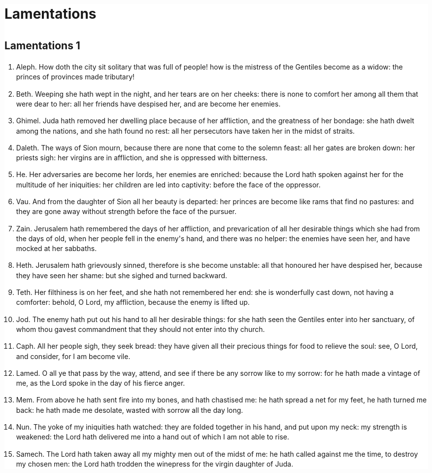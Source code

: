 # Lamentations

## Lamentations 1

1. Aleph. How doth the city sit solitary that was full of people! how is the mistress of the Gentiles become as a widow: the princes of provinces made tributary!

2. Beth. Weeping she hath wept in the night, and her tears are on her cheeks: there is none to comfort her among all them that were dear to her: all her friends have despised her, and are become her enemies.

3. Ghimel. Juda hath removed her dwelling place because of her affliction, and the greatness of her bondage: she hath dwelt among the nations, and she hath found no rest: all her persecutors have taken her in the midst of straits.

4. Daleth. The ways of Sion mourn, because there are none that come to the solemn feast: all her gates are broken down: her priests sigh: her virgins are in affliction, and she is oppressed with bitterness.

5. He. Her adversaries are become her lords, her enemies are enriched: because the Lord hath spoken against her for the multitude of her iniquities: her children are led into captivity: before the face of the oppressor.

6. Vau. And from the daughter of Sion all her beauty is departed: her princes are become like rams that find no pastures: and they are gone away without strength before the face of the pursuer.

7. Zain. Jerusalem hath remembered the days of her affliction, and prevarication of all her desirable things which she had from the days of old, when her people fell in the enemy's hand, and there was no helper: the enemies have seen her, and have mocked at her sabbaths.

8. Heth. Jerusalem hath grievously sinned, therefore is she become unstable: all that honoured her have despised her, because they have seen her shame: but she sighed and turned backward.

9. Teth. Her filthiness is on her feet, and she hath not remembered her end: she is wonderfully cast down, not having a comforter: behold, O Lord, my affliction, because the enemy is lifted up.

10. Jod. The enemy hath put out his hand to all her desirable things: for she hath seen the Gentiles enter into her sanctuary, of whom thou gavest commandment that they should not enter into thy church.

11. Caph. All her people sigh, they seek bread: they have given all their precious things for food to relieve the soul: see, O Lord, and consider, for I am become vile.

12. Lamed. O all ye that pass by the way, attend, and see if there be any sorrow like to my sorrow: for he hath made a vintage of me, as the Lord spoke in the day of his fierce anger.

13. Mem. From above he hath sent fire into my bones, and hath chastised me: he hath spread a net for my feet, he hath turned me back: he hath made me desolate, wasted with sorrow all the day long.

14. Nun. The yoke of my iniquities hath watched: they are folded together in his hand, and put upon my neck: my strength is weakened: the Lord hath delivered me into a hand out of which I am not able to rise.

15. Samech. The Lord hath taken away all my mighty men out of the midst of me: he hath called against me the time, to destroy my chosen men: the Lord hath trodden the winepress for the virgin daughter of Juda.
